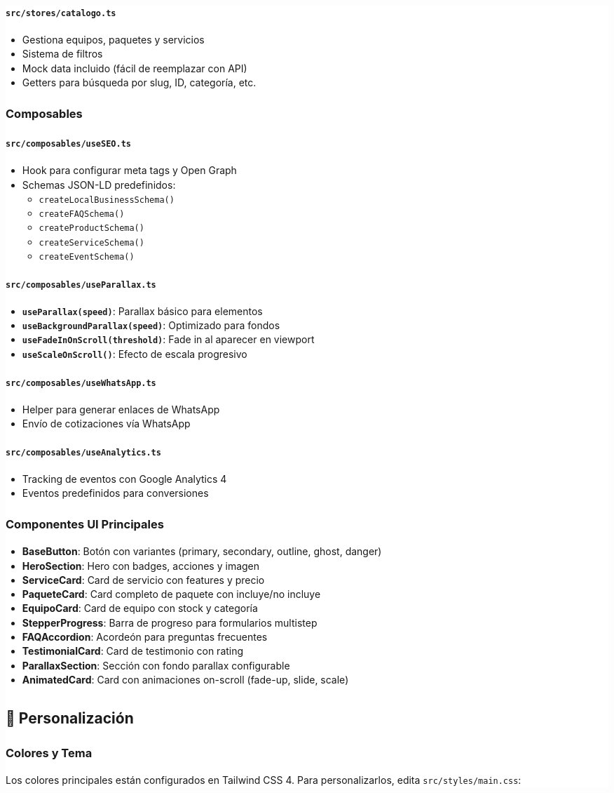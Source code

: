 #### `src/stores/catalogo.ts`
- Gestiona equipos, paquetes y servicios
- Sistema de filtros
- Mock data incluido (fácil de reemplazar con API)
- Getters para búsqueda por slug, ID, categoría, etc.

### Composables

#### `src/composables/useSEO.ts`
- Hook para configurar meta tags y Open Graph
- Schemas JSON-LD predefinidos:
  - `createLocalBusinessSchema()`
  - `createFAQSchema()`
  - `createProductSchema()`
  - `createServiceSchema()`
  - `createEventSchema()`

#### `src/composables/useParallax.ts`
- **`useParallax(speed)`**: Parallax básico para elementos
- **`useBackgroundParallax(speed)`**: Optimizado para fondos
- **`useFadeInOnScroll(threshold)`**: Fade in al aparecer en viewport
- **`useScaleOnScroll()`**: Efecto de escala progresivo

#### `src/composables/useWhatsApp.ts`
- Helper para generar enlaces de WhatsApp
- Envío de cotizaciones vía WhatsApp

#### `src/composables/useAnalytics.ts`
- Tracking de eventos con Google Analytics 4
- Eventos predefinidos para conversiones

### Componentes UI Principales

- **BaseButton**: Botón con variantes (primary, secondary, outline, ghost, danger)
- **HeroSection**: Hero con badges, acciones y imagen
- **ServiceCard**: Card de servicio con features y precio
- **PaqueteCard**: Card completo de paquete con incluye/no incluye
- **EquipoCard**: Card de equipo con stock y categoría
- **StepperProgress**: Barra de progreso para formularios multistep
- **FAQAccordion**: Acordeón para preguntas frecuentes
- **TestimonialCard**: Card de testimonio con rating
- **ParallaxSection**: Sección con fondo parallax configurable
- **AnimatedCard**: Card con animaciones on-scroll (fade-up, slide, scale)

## 🎨 Personalización

### Colores y Tema

Los colores principales están configurados en Tailwind CSS 4. Para personalizarlos, edita `src/styles/main.css`:

